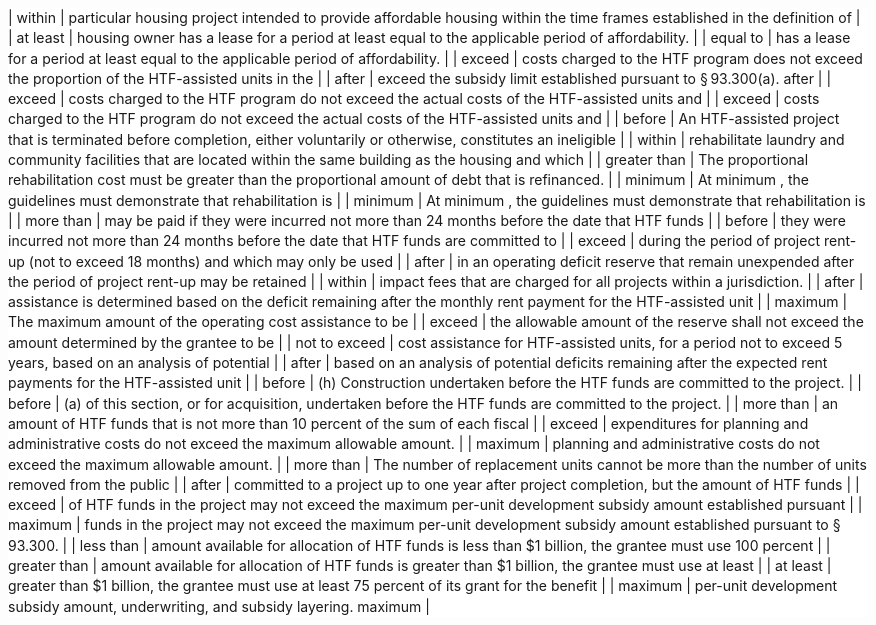 | within                | particular housing project intended to provide affordable housing within the time frames established in the definition of                  |
| at least              | housing owner has a lease for a period at least  equal to the applicable period of affordability.                                          |
| equal to              | has a lease for a period at least equal to  the applicable period of affordability.                                                        |
| exceed                | costs charged to the HTF program does not exceed the proportion of the HTF-assisted units in the                                           |
| after                 | exceed the subsidy limit established pursuant to &#167;&#8201;93.300(a). after                                                             |
| exceed                | costs charged to the HTF program do not exceed the actual costs of the HTF-assisted units and                                              |
| exceed                | costs charged to the HTF program do not exceed the actual costs of the HTF-assisted units and                                              |
| before                | An HTF-assisted project that is terminated  before completion, either voluntarily or otherwise, constitutes an ineligible                  |
| within                | rehabilitate laundry and community facilities that are located within the same building as the housing and which                           |
| greater than          | The proportional rehabilitation cost must be  greater than  the proportional amount of debt that is refinanced.                            |
| minimum               | At  minimum , the guidelines must demonstrate that rehabilitation is                                                                       |
| minimum               | At  minimum , the guidelines must demonstrate that rehabilitation is                                                                       |
| more than             | may be paid if they were incurred not more than 24 months before the date that HTF funds                                                   |
| before                | they were incurred not more than 24 months before the date that HTF funds are committed to                                                 |
| exceed                | during the period of project rent-up (not to exceed 18 months) and which may only be used                                                  |
| after                 | in an operating deficit reserve that remain unexpended after the period of project rent-up may be retained                                 |
| within                | impact fees that are charged for all projects within  a jurisdiction.                                                                      |
| after                 | assistance is determined based on the deficit remaining after the monthly rent payment for the HTF-assisted unit                           |
| maximum               | The  maximum amount of the operating cost assistance to be                                                                                 |
| exceed                | the allowable amount of the reserve shall not exceed the amount determined by the grantee to be                                            |
| not to exceed         | cost assistance for HTF-assisted units, for a period not to exceed 5 years, based on an analysis of potential                              |
| after                 | based on an analysis of potential deficits remaining after the expected rent payments for the HTF-assisted unit                            |
| before                | (h) Construction undertaken  before  the HTF funds are committed to the project.                                                           |
| before                | (a) of this section, or for acquisition, undertaken before  the HTF funds are committed to the project.                                    |
| more than             | an amount of HTF funds that is not more than 10 percent of the sum of each fiscal                                                          |
| exceed                | expenditures for planning and administrative costs do not exceed  the maximum allowable amount.                                            |
| maximum               | planning and administrative costs do not exceed the maximum  allowable amount.                                                             |
| more than             | The number of replacement units cannot be  more than the number of units removed from the public                                           |
| after                 | committed to a project up to one year after project completion, but the amount of HTF funds                                                |
| exceed                | of HTF funds in the project may not exceed the maximum per-unit development subsidy amount established pursuant                            |
| maximum               | funds in the project may not exceed the maximum  per-unit development subsidy amount established pursuant to &#167;&#8201;93.300.          |
| less than             | amount available for allocation of HTF funds is less than $1 billion, the grantee must use 100 percent                                     |
| greater than          | amount available for allocation of HTF funds is greater than $1 billion, the grantee must use at least                                     |
| at least              | greater than $1 billion, the grantee must use at least 75 percent of its grant for the benefit                                             |
| maximum               | per-unit development subsidy amount, underwriting, and subsidy layering. maximum                                                           |